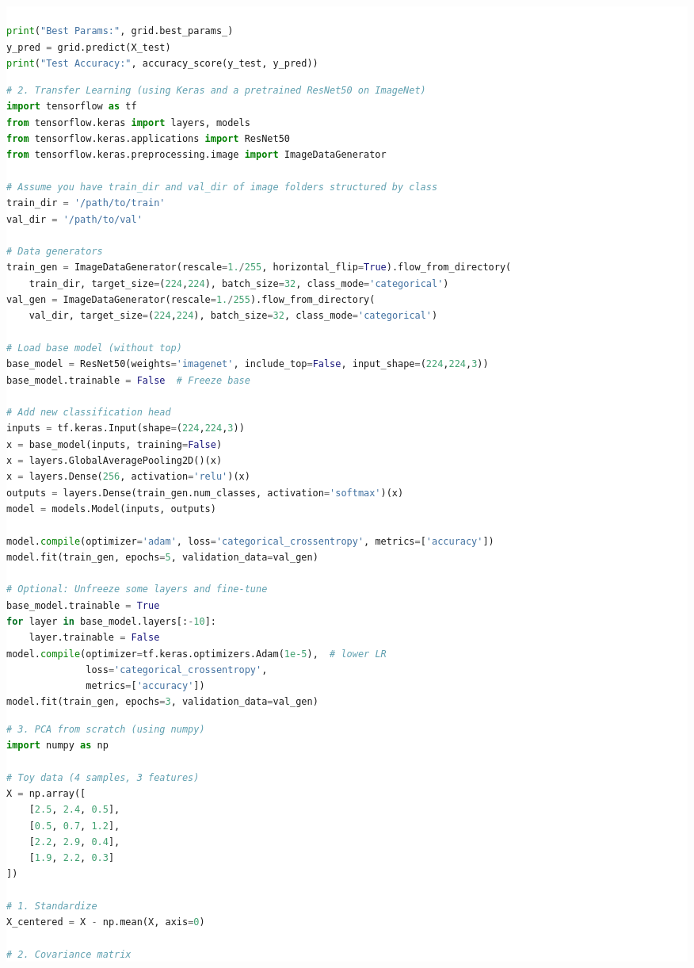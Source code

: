 ```python

print("Best Params:", grid.best_params_)
y_pred = grid.predict(X_test)
print("Test Accuracy:", accuracy_score(y_test, y_pred))
```

```python
# 2. Transfer Learning (using Keras and a pretrained ResNet50 on ImageNet)
import tensorflow as tf
from tensorflow.keras import layers, models
from tensorflow.keras.applications import ResNet50
from tensorflow.keras.preprocessing.image import ImageDataGenerator

# Assume you have train_dir and val_dir of image folders structured by class
train_dir = '/path/to/train'
val_dir = '/path/to/val'

# Data generators
train_gen = ImageDataGenerator(rescale=1./255, horizontal_flip=True).flow_from_directory(
    train_dir, target_size=(224,224), batch_size=32, class_mode='categorical')
val_gen = ImageDataGenerator(rescale=1./255).flow_from_directory(
    val_dir, target_size=(224,224), batch_size=32, class_mode='categorical')

# Load base model (without top)
base_model = ResNet50(weights='imagenet', include_top=False, input_shape=(224,224,3))
base_model.trainable = False  # Freeze base

# Add new classification head
inputs = tf.keras.Input(shape=(224,224,3))
x = base_model(inputs, training=False)
x = layers.GlobalAveragePooling2D()(x)
x = layers.Dense(256, activation='relu')(x)
outputs = layers.Dense(train_gen.num_classes, activation='softmax')(x)
model = models.Model(inputs, outputs)

model.compile(optimizer='adam', loss='categorical_crossentropy', metrics=['accuracy'])
model.fit(train_gen, epochs=5, validation_data=val_gen)

# Optional: Unfreeze some layers and fine-tune
base_model.trainable = True
for layer in base_model.layers[:-10]:
    layer.trainable = False
model.compile(optimizer=tf.keras.optimizers.Adam(1e-5),  # lower LR
              loss='categorical_crossentropy',
              metrics=['accuracy'])
model.fit(train_gen, epochs=3, validation_data=val_gen)
```

```python
# 3. PCA from scratch (using numpy)
import numpy as np

# Toy data (4 samples, 3 features)
X = np.array([
    [2.5, 2.4, 0.5],
    [0.5, 0.7, 1.2],
    [2.2, 2.9, 0.4],
    [1.9, 2.2, 0.3]
])

# 1. Standardize
X_centered = X - np.mean(X, axis=0)

# 2. Covariance matrix
```